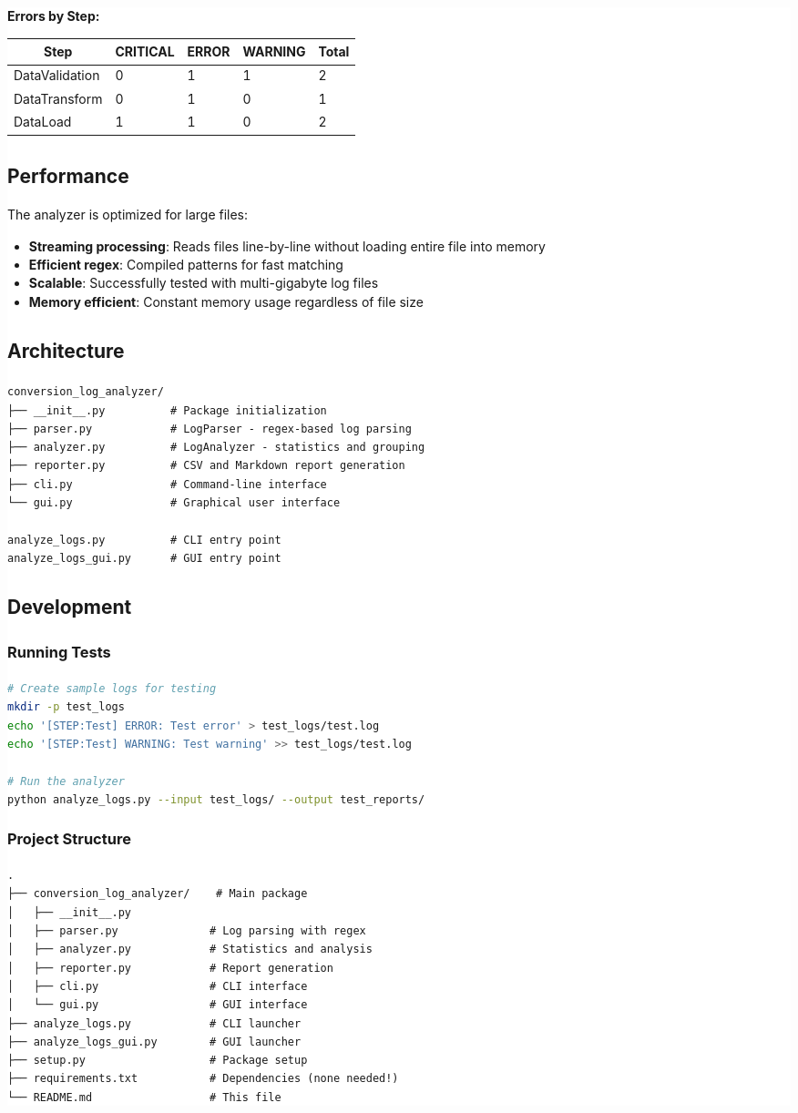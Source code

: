 **Errors by Step:**

| Step | CRITICAL | ERROR | WARNING | Total |
|------|----------|-------|---------|-------|
| DataValidation | 0 | 1 | 1 | 2 |
| DataTransform | 0 | 1 | 0 | 1 |
| DataLoad | 1 | 1 | 0 | 2 |

## Performance

The analyzer is optimized for large files:
- **Streaming processing**: Reads files line-by-line without loading entire file into memory
- **Efficient regex**: Compiled patterns for fast matching
- **Scalable**: Successfully tested with multi-gigabyte log files
- **Memory efficient**: Constant memory usage regardless of file size

## Architecture

```
conversion_log_analyzer/
├── __init__.py          # Package initialization
├── parser.py            # LogParser - regex-based log parsing
├── analyzer.py          # LogAnalyzer - statistics and grouping
├── reporter.py          # CSV and Markdown report generation
├── cli.py               # Command-line interface
└── gui.py               # Graphical user interface

analyze_logs.py          # CLI entry point
analyze_logs_gui.py      # GUI entry point
```

## Development

### Running Tests

```bash
# Create sample logs for testing
mkdir -p test_logs
echo '[STEP:Test] ERROR: Test error' > test_logs/test.log
echo '[STEP:Test] WARNING: Test warning' >> test_logs/test.log

# Run the analyzer
python analyze_logs.py --input test_logs/ --output test_reports/
```

### Project Structure

```
.
├── conversion_log_analyzer/    # Main package
│   ├── __init__.py
│   ├── parser.py              # Log parsing with regex
│   ├── analyzer.py            # Statistics and analysis
│   ├── reporter.py            # Report generation
│   ├── cli.py                 # CLI interface
│   └── gui.py                 # GUI interface
├── analyze_logs.py            # CLI launcher
├── analyze_logs_gui.py        # GUI launcher
├── setup.py                   # Package setup
├── requirements.txt           # Dependencies (none needed!)
└── README.md                  # This file
```
